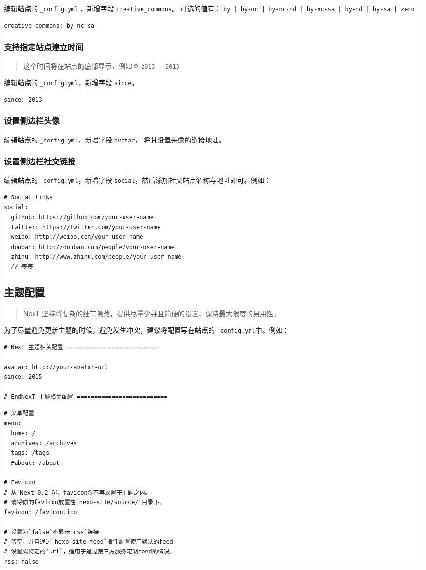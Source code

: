 编辑**站点**的 `_config.yml` ，新增字段 `creative_commons`。
可选的值有： `by | by-nc | by-nc-nd | by-nc-sa | by-nd | by-sa | zero`

```
creative_commons: by-nc-sa
```

### 支持指定站点建立时间

> 这个时间将在站点的底部显示，例如 `© 2013 - 2015`

编辑**站点**的 `_config.yml`，新增字段 `since`。

```
since: 2013
```

### 设置侧边栏头像

编辑**站点**的 `_config.yml`，新增字段 `avatar`， 将其设置头像的链接地址。

### 设置侧边栏社交链接

编辑**站点**的 `_config.yml`，新增字段 `social`，然后添加社交站点名称与地址即可。例如：

```
# Social links
social:
  github: https://github.com/your-user-name
  twitter: https://twitter.com/your-user-name
  weibo: http://weibo.com/your-user-name
  douban: http://douban.com/people/your-user-name
  zhihu: http://www.zhihu.com/people/your-user-name
  // 等等
```


## 主题配置

> NexT 坚持将复杂的细节隐藏，提供尽量少并且简便的设置，保持最大限度的易用性。

为了尽量避免更新主题的时候，避免发生冲突，建议将配置写在**站点**的 `_config.yml`中。例如：

```
# NexT 主题相关配置 ==========================

avatar: http://your-avatar-url
since: 2015

# EndNexT 主题相关配置 ==========================
```


```
# 菜单配置
menu:
  home: /
  archives: /archives
  tags: /tags
  #about: /about

# Favicon
# 从`Next 0.2`起，favicon将不再放置于主题之内。
# 请将你的favicon放置在`hexo-site/source/`目录下。
favicon: /favicon.ico

# 设置为`false`不显示`rss`链接
# 留空，并且通过`hexo-site-feed`插件配置使用默认的feed
# 设置成特定的`url`，适用于通过第三方服务定制feed的情况。
rss: false
```